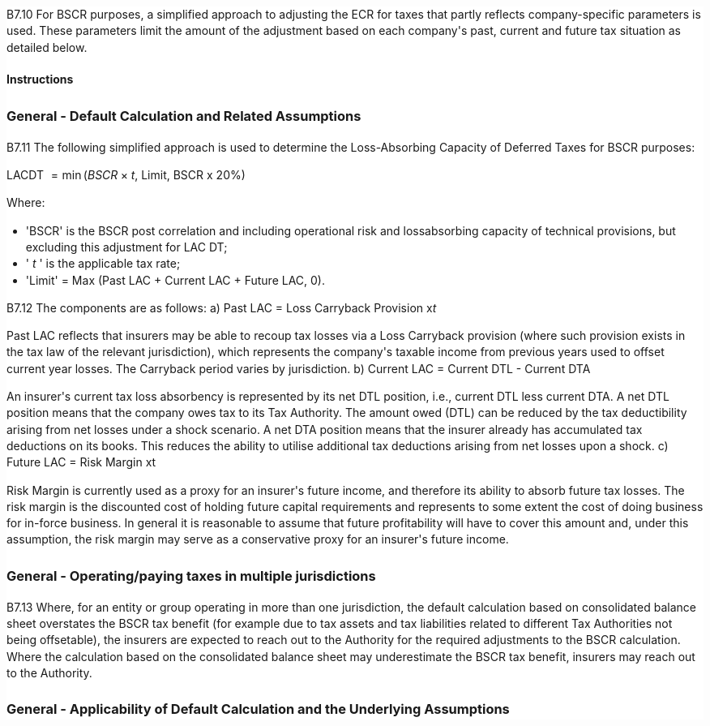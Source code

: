 B7.10 For BSCR purposes, a simplified approach to adjusting the ECR for taxes that partly reflects company-specific parameters is used. These parameters limit the amount of the adjustment based on each company's past, current and future tax situation as detailed below.

#### Instructions

### General - Default Calculation and Related Assumptions

B7.11 The following simplified approach is used to determine the Loss-Absorbing Capacity of Deferred Taxes for BSCR purposes:

LACDT $=\min (B S C R \times t$, Limit, BSCR x 20\%)

Where:

- 'BSCR' is the BSCR post correlation and including operational risk and lossabsorbing capacity of technical provisions, but excluding this adjustment for LAC DT;
- ' $t$ ' is the applicable tax rate;
- 'Limit' = Max (Past LAC + Current LAC + Future LAC, 0).

B7.12 The components are as follows:
a) Past LAC $=$ Loss Carryback Provision $\mathrm{x} t$

Past LAC reflects that insurers may be able to recoup tax losses via a Loss Carryback provision (where such provision exists in the tax law of the relevant jurisdiction), which represents the company's taxable income from previous years used to offset current year losses. The Carryback period varies by jurisdiction.
b) Current LAC $=$ Current DTL - Current DTA

An insurer's current tax loss absorbency is represented by its net DTL position, i.e., current DTL less current DTA. A net DTL position means that the company owes tax to its Tax Authority. The amount owed (DTL) can be reduced by the tax deductibility arising from net losses under a shock scenario. A net DTA position means that the insurer already has accumulated tax deductions on its books. This reduces the ability to utilise additional tax deductions arising from net losses upon a shock.
c) Future LAC = Risk Margin xt

Risk Margin is currently used as a proxy for an insurer's future income, and therefore its ability to absorb future tax losses. The risk margin is the discounted cost of holding future capital requirements and represents to some extent the cost of doing business for in-force business. In general it is reasonable to assume that future profitability will have to cover this amount and, under this assumption, the risk margin may serve as a conservative proxy for an insurer's future income.

### General - Operating/paying taxes in multiple jurisdictions

B7.13 Where, for an entity or group operating in more than one jurisdiction, the default calculation based on consolidated balance sheet overstates the BSCR tax benefit (for example due to tax assets and tax liabilities related to different Tax Authorities not being offsetable), the insurers are expected to reach out to the Authority for the required adjustments to the BSCR calculation. Where the calculation based on the consolidated balance sheet may underestimate the BSCR tax benefit, insurers may reach out to the Authority.

### General - Applicability of Default Calculation and the Underlying Assumptions
